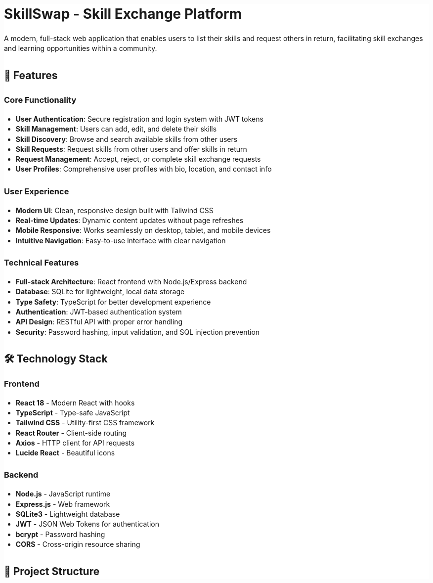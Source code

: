 # SkillSwap - Skill Exchange Platform

A modern, full-stack web application that enables users to list their skills and request others in return, facilitating skill exchanges and learning opportunities within a community.

## 🚀 Features

### Core Functionality
- **User Authentication**: Secure registration and login system with JWT tokens
- **Skill Management**: Users can add, edit, and delete their skills
- **Skill Discovery**: Browse and search available skills from other users
- **Skill Requests**: Request skills from other users and offer skills in return
- **Request Management**: Accept, reject, or complete skill exchange requests
- **User Profiles**: Comprehensive user profiles with bio, location, and contact info

### User Experience
- **Modern UI**: Clean, responsive design built with Tailwind CSS
- **Real-time Updates**: Dynamic content updates without page refreshes
- **Mobile Responsive**: Works seamlessly on desktop, tablet, and mobile devices
- **Intuitive Navigation**: Easy-to-use interface with clear navigation

### Technical Features
- **Full-stack Architecture**: React frontend with Node.js/Express backend
- **Database**: SQLite for lightweight, local data storage
- **Type Safety**: TypeScript for better development experience
- **Authentication**: JWT-based authentication system
- **API Design**: RESTful API with proper error handling
- **Security**: Password hashing, input validation, and SQL injection prevention

## 🛠️ Technology Stack

### Frontend
- **React 18** - Modern React with hooks
- **TypeScript** - Type-safe JavaScript
- **Tailwind CSS** - Utility-first CSS framework
- **React Router** - Client-side routing
- **Axios** - HTTP client for API requests
- **Lucide React** - Beautiful icons

### Backend
- **Node.js** - JavaScript runtime
- **Express.js** - Web framework
- **SQLite3** - Lightweight database
- **JWT** - JSON Web Tokens for authentication
- **bcrypt** - Password hashing
- **CORS** - Cross-origin resource sharing

## 📁 Project Structure
